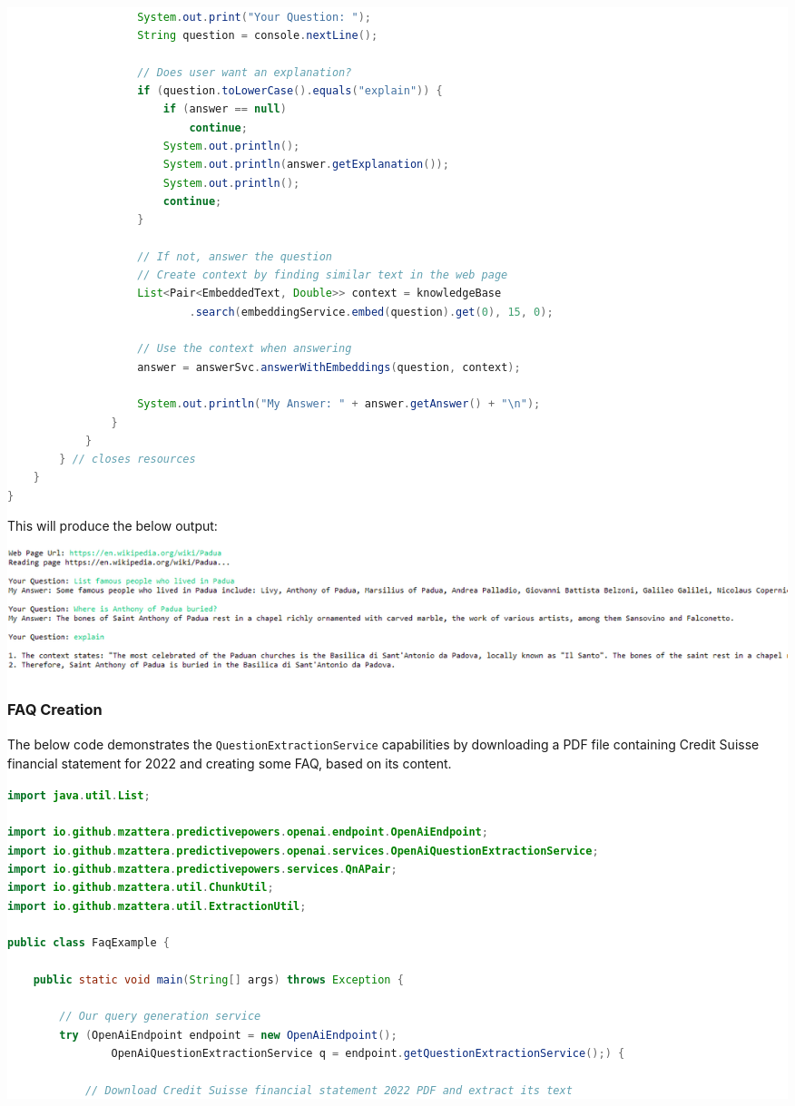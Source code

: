 ```java
					System.out.print("Your Question: ");
					String question = console.nextLine();

					// Does user want an explanation?
					if (question.toLowerCase().equals("explain")) {
						if (answer == null)
							continue;
						System.out.println();
						System.out.println(answer.getExplanation());
						System.out.println();
						continue;
					}

					// If not, answer the question
					// Create context by finding similar text in the web page
					List<Pair<EmbeddedText, Double>> context = knowledgeBase
							.search(embeddingService.embed(question).get(0), 15, 0);

					// Use the context when answering
					answer = answerSvc.answerWithEmbeddings(question, context);

					System.out.println("My Answer: " + answer.getAnswer() + "\n");
				}
			}
		} // closes resources
	}
}
```
 
 This will produce the below output:
 
![Example of a conversation with the oracle about the city of Padua](./img/Oracle.PNG)
 
 
### FAQ Creation

The below code demonstrates the `QuestionExtractionService` capabilities by downloading a PDF file containing Credit Suisse financial statement for 2022 and creating some FAQ, based on its content.

```java
import java.util.List;

import io.github.mzattera.predictivepowers.openai.endpoint.OpenAiEndpoint;
import io.github.mzattera.predictivepowers.openai.services.OpenAiQuestionExtractionService;
import io.github.mzattera.predictivepowers.services.QnAPair;
import io.github.mzattera.util.ChunkUtil;
import io.github.mzattera.util.ExtractionUtil;

public class FaqExample {

	public static void main(String[] args) throws Exception {

		// Our query generation service
		try (OpenAiEndpoint endpoint = new OpenAiEndpoint();
				OpenAiQuestionExtractionService q = endpoint.getQuestionExtractionService();) {

			// Download Credit Suisse financial statement 2022 PDF and extract its text
```
